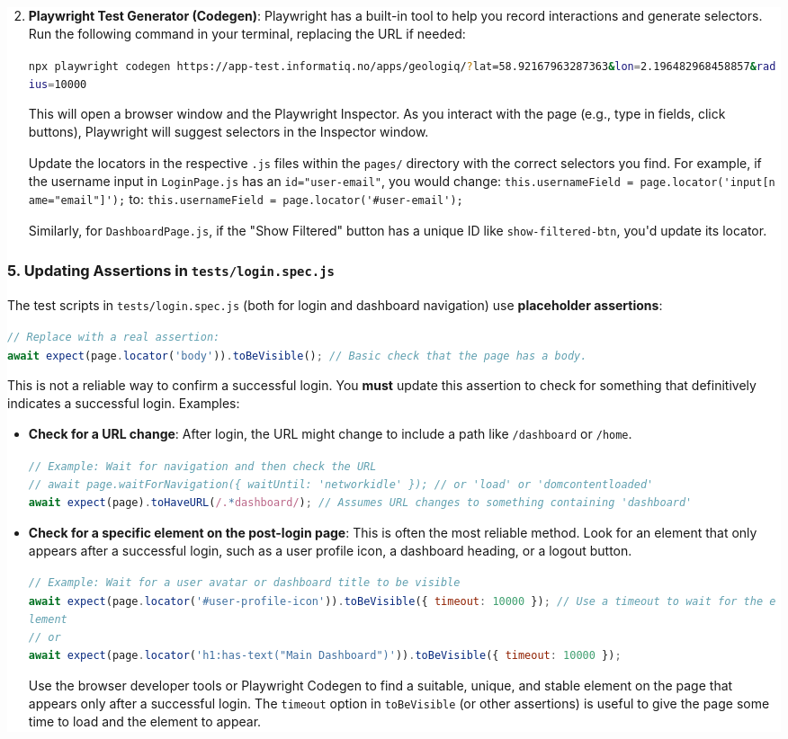 2.  **Playwright Test Generator (Codegen)**:
    Playwright has a built-in tool to help you record interactions and generate selectors.
    Run the following command in your terminal, replacing the URL if needed:
    ```bash
    npx playwright codegen https://app-test.informatiq.no/apps/geologiq/?lat=58.92167963287363&lon=2.196482968458857&radius=10000
    ```
    This will open a browser window and the Playwright Inspector. As you interact with the page (e.g., type in fields, click buttons), Playwright will suggest selectors in the Inspector window.

    Update the locators in the respective `.js` files within the `pages/` directory with the correct selectors you find. For example, if the username input in `LoginPage.js` has an `id="user-email"`, you would change:
    `this.usernameField = page.locator('input[name="email"]');`
    to:
    `this.usernameField = page.locator('#user-email');`

    Similarly, for `DashboardPage.js`, if the "Show Filtered" button has a unique ID like `show-filtered-btn`, you'd update its locator.

### 5. Updating Assertions in `tests/login.spec.js`

The test scripts in `tests/login.spec.js` (both for login and dashboard navigation) use **placeholder assertions**:

```javascript
// Replace with a real assertion:
await expect(page.locator('body')).toBeVisible(); // Basic check that the page has a body.
```

This is not a reliable way to confirm a successful login. You **must** update this assertion to check for something that definitively indicates a successful login. Examples:

*   **Check for a URL change**:
    After login, the URL might change to include a path like `/dashboard` or `/home`.
    ```javascript
    // Example: Wait for navigation and then check the URL
    // await page.waitForNavigation({ waitUntil: 'networkidle' }); // or 'load' or 'domcontentloaded'
    await expect(page).toHaveURL(/.*dashboard/); // Assumes URL changes to something containing 'dashboard'
    ```
*   **Check for a specific element on the post-login page**:
    This is often the most reliable method. Look for an element that only appears after a successful login, such as a user profile icon, a dashboard heading, or a logout button.
    ```javascript
    // Example: Wait for a user avatar or dashboard title to be visible
    await expect(page.locator('#user-profile-icon')).toBeVisible({ timeout: 10000 }); // Use a timeout to wait for the element
    // or
    await expect(page.locator('h1:has-text("Main Dashboard")')).toBeVisible({ timeout: 10000 });
    ```
    Use the browser developer tools or Playwright Codegen to find a suitable, unique, and stable element on the page that appears only after a successful login. The `timeout` option in `toBeVisible` (or other assertions) is useful to give the page some time to load and the element to appear.
